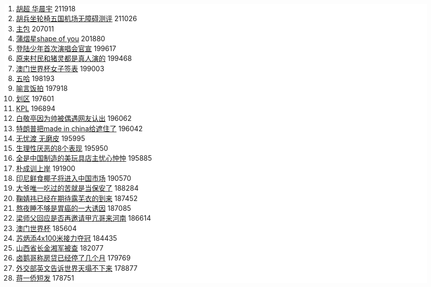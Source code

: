 1. [胡超 华晨宇](https://s.weibo.com/weibo?q=%E8%83%A1%E8%B6%85%20%E5%8D%8E%E6%99%A8%E5%AE%87&t=31&band_rank=19&Refer=top) 211918
1. [胡兵坐轮椅五国机场无障碍测评](https://s.weibo.com/weibo?q=%E8%83%A1%E5%85%B5%E5%9D%90%E8%BD%AE%E6%A4%85%E4%BA%94%E5%9B%BD%E6%9C%BA%E5%9C%BA%E6%97%A0%E9%9A%9C%E7%A2%8D%E6%B5%8B%E8%AF%84&t=31&band_rank=30&Refer=top) 211026
1. [主包](https://s.weibo.com/weibo?q=%E4%B8%BB%E5%8C%85&t=31&band_rank=33&Refer=top) 207011
1. [蒲熠星shape of you](https://s.weibo.com/weibo?q=%E8%92%B2%E7%86%A0%E6%98%9Fshape%20of%20you&t=31&band_rank=29&Refer=top) 201880
1. [登陆少年首次演唱会官宣](https://s.weibo.com/weibo?q=%23%E7%99%BB%E9%99%86%E5%B0%91%E5%B9%B4%E9%A6%96%E6%AC%A1%E6%BC%94%E5%94%B1%E4%BC%9A%E5%AE%98%E5%AE%A3%23&t=31&band_rank=27&Refer=top) 199617
1. [原来村民和猪灵都是真人演的](https://s.weibo.com/weibo?q=%E5%8E%9F%E6%9D%A5%E6%9D%91%E6%B0%91%E5%92%8C%E7%8C%AA%E7%81%B5%E9%83%BD%E6%98%AF%E7%9C%9F%E4%BA%BA%E6%BC%94%E7%9A%84&t=31&band_rank=32&Refer=top) 199468
1. [澳门世界杯女子签表](https://s.weibo.com/weibo?q=%23%E6%BE%B3%E9%97%A8%E4%B8%96%E7%95%8C%E6%9D%AF%E5%A5%B3%E5%AD%90%E7%AD%BE%E8%A1%A8%23&t=31&band_rank=25&Refer=top) 199003
1. [五哈](https://s.weibo.com/weibo?q=%E4%BA%94%E5%93%88&t=31&band_rank=23&Refer=top) 198193
1. [喻言饭拍](https://s.weibo.com/weibo?q=%E5%96%BB%E8%A8%80%E9%A5%AD%E6%8B%8D&t=31&band_rank=28&Refer=top) 197918
1. [划区](https://s.weibo.com/weibo?q=%E5%88%92%E5%8C%BA&t=31&band_rank=33&Refer=top) 197601
1. [KPL](https://s.weibo.com/weibo?q=KPL&t=31&band_rank=28&Refer=top) 196894
1. [白敬亭因为帅被偶遇网友认出](https://s.weibo.com/weibo?q=%23%E7%99%BD%E6%95%AC%E4%BA%AD%E5%9B%A0%E4%B8%BA%E5%B8%85%E8%A2%AB%E5%81%B6%E9%81%87%E7%BD%91%E5%8F%8B%E8%AE%A4%E5%87%BA%23&t=31&band_rank=20&Refer=top) 196062
1. [特朗普把made in china给遮住了](https://s.weibo.com/weibo?q=%E7%89%B9%E6%9C%97%E6%99%AE%E6%8A%8Amade%20in%20china%E7%BB%99%E9%81%AE%E4%BD%8F%E4%BA%86&t=31&band_rank=21&Refer=top) 196042
1. [无忧渡 无磨皮](https://s.weibo.com/weibo?q=%E6%97%A0%E5%BF%A7%E6%B8%A1%20%E6%97%A0%E7%A3%A8%E7%9A%AE&t=31&band_rank=22&Refer=top) 195995
1. [生理性厌恶的8个表现](https://s.weibo.com/weibo?q=%23%E7%94%9F%E7%90%86%E6%80%A7%E5%8E%8C%E6%81%B6%E7%9A%848%E4%B8%AA%E8%A1%A8%E7%8E%B0%23&t=31&band_rank=23&Refer=top) 195950
1. [全是中国制造的美玩具店主忧心忡忡](https://s.weibo.com/weibo?q=%23%E5%85%A8%E6%98%AF%E4%B8%AD%E5%9B%BD%E5%88%B6%E9%80%A0%E7%9A%84%E7%BE%8E%E7%8E%A9%E5%85%B7%E5%BA%97%E4%B8%BB%E5%BF%A7%E5%BF%83%E5%BF%A1%E5%BF%A1%23&t=31&band_rank=24&Refer=top) 195885
1. [朴成训上岸](https://s.weibo.com/weibo?q=%E6%9C%B4%E6%88%90%E8%AE%AD%E4%B8%8A%E5%B2%B8&t=31&band_rank=24&Refer=top) 191900
1. [印尼鲜食椰子将进入中国市场](https://s.weibo.com/weibo?q=%23%E5%8D%B0%E5%B0%BC%E9%B2%9C%E9%A3%9F%E6%A4%B0%E5%AD%90%E5%B0%86%E8%BF%9B%E5%85%A5%E4%B8%AD%E5%9B%BD%E5%B8%82%E5%9C%BA%23&t=31&band_rank=29&Refer=top) 190570
1. [大爷唯一吃过的苦就是当保安了](https://s.weibo.com/weibo?q=%E5%A4%A7%E7%88%B7%E5%94%AF%E4%B8%80%E5%90%83%E8%BF%87%E7%9A%84%E8%8B%A6%E5%B0%B1%E6%98%AF%E5%BD%93%E4%BF%9D%E5%AE%89%E4%BA%86&t=31&band_rank=31&Refer=top) 188284
1. [鞠婧祎已经在期待露芜衣的到来](https://s.weibo.com/weibo?q=%23%E9%9E%A0%E5%A9%A7%E7%A5%8E%E5%B7%B2%E7%BB%8F%E5%9C%A8%E6%9C%9F%E5%BE%85%E9%9C%B2%E8%8A%9C%E8%A1%A3%E7%9A%84%E5%88%B0%E6%9D%A5%23&t=31&band_rank=29&Refer=top) 187452
1. [熬夜睡不够是胃癌的一大诱因](https://s.weibo.com/weibo?q=%23%E7%86%AC%E5%A4%9C%E7%9D%A1%E4%B8%8D%E5%A4%9F%E6%98%AF%E8%83%83%E7%99%8C%E7%9A%84%E4%B8%80%E5%A4%A7%E8%AF%B1%E5%9B%A0%23&t=31&band_rank=32&Refer=top) 187085
1. [梁师父回应是否再邀请甲亢哥来河南](https://s.weibo.com/weibo?q=%23%E6%A2%81%E5%B8%88%E7%88%B6%E5%9B%9E%E5%BA%94%E6%98%AF%E5%90%A6%E5%86%8D%E9%82%80%E8%AF%B7%E7%94%B2%E4%BA%A2%E5%93%A5%E6%9D%A5%E6%B2%B3%E5%8D%97%23&t=31&band_rank=26&Refer=top) 186614
1. [澳门世界杯](https://s.weibo.com/weibo?q=%E6%BE%B3%E9%97%A8%E4%B8%96%E7%95%8C%E6%9D%AF&t=31&band_rank=25&Refer=top) 185604
1. [苏炳添4x100米接力夺冠](https://s.weibo.com/weibo?q=%23%E8%8B%8F%E7%82%B3%E6%B7%BB4x100%E7%B1%B3%E6%8E%A5%E5%8A%9B%E5%A4%BA%E5%86%A0%23&t=31&band_rank=48&Refer=top) 184435
1. [山西省长金湘军被查](https://s.weibo.com/weibo?q=%23%E5%B1%B1%E8%A5%BF%E7%9C%81%E9%95%BF%E9%87%91%E6%B9%98%E5%86%9B%E8%A2%AB%E6%9F%A5%23&t=31&band_rank=25&Refer=top) 182077
1. [卤鹅哥称房贷已经停了几个月](https://s.weibo.com/weibo?q=%23%E5%8D%A4%E9%B9%85%E5%93%A5%E7%A7%B0%E6%88%BF%E8%B4%B7%E5%B7%B2%E7%BB%8F%E5%81%9C%E4%BA%86%E5%87%A0%E4%B8%AA%E6%9C%88%23&t=31&band_rank=27&Refer=top) 179769
1. [外交部英文告诉世界天塌不下来](https://s.weibo.com/weibo?q=%23%E5%A4%96%E4%BA%A4%E9%83%A8%E8%8B%B1%E6%96%87%E5%91%8A%E8%AF%89%E4%B8%96%E7%95%8C%E5%A4%A9%E5%A1%8C%E4%B8%8D%E4%B8%8B%E6%9D%A5%23&t=31&band_rank=24&Refer=top) 178877
1. [蒋一侨短发](https://s.weibo.com/weibo?q=%E8%92%8B%E4%B8%80%E4%BE%A8%E7%9F%AD%E5%8F%91&t=31&band_rank=34&Refer=top) 178751